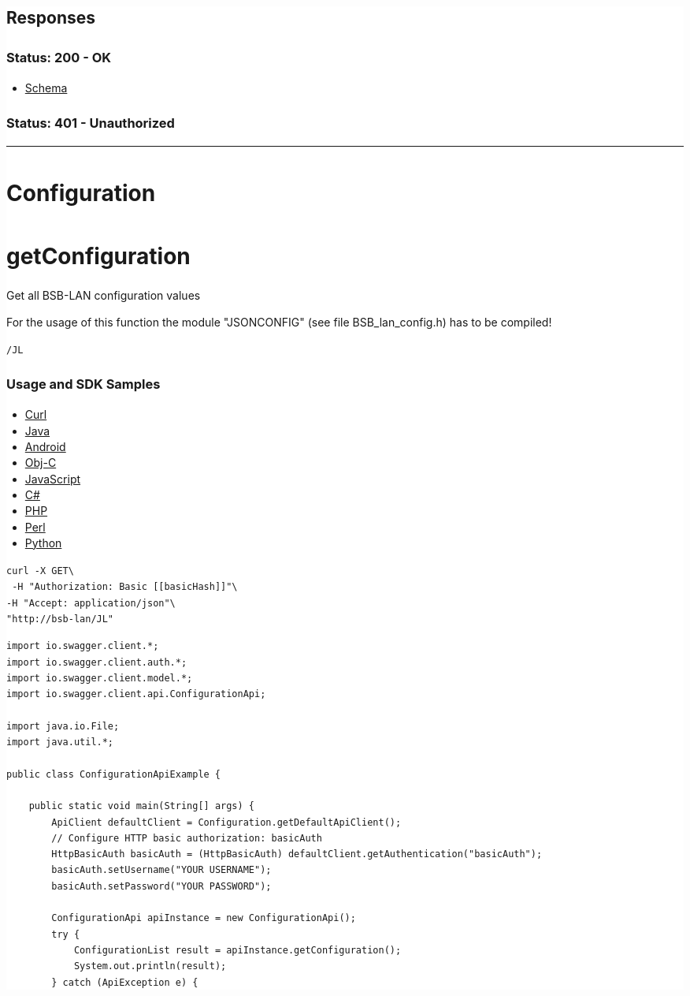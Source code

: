 Responses
---------

### Status: 200 - OK

-   [Schema](#responses-getCategory-200-schema)

### Status: 401 - Unauthorized

* * * * *

Configuration
=============

getConfiguration
================

Get all BSB-LAN configuration values

For the usage of this function the module "JSONCONFIG" (see file BSB\_lan\_config.h) has to be compiled!

``` {.prettyprint .language-html .prettyprinted data-type="get"}
/JL
```

### Usage and SDK Samples

-   [Curl](#examples-Configuration-getConfiguration-0-curl)
-   [Java](#examples-Configuration-getConfiguration-0-java)
-   [Android](#examples-Configuration-getConfiguration-0-android)
-   [Obj-C](#examples-Configuration-getConfiguration-0-objc)
-   [JavaScript](#examples-Configuration-getConfiguration-0-javascript)
-   [C\#](#examples-Configuration-getConfiguration-0-csharp)
-   [PHP](#examples-Configuration-getConfiguration-0-php)
-   [Perl](#examples-Configuration-getConfiguration-0-perl)
-   [Python](#examples-Configuration-getConfiguration-0-python)

``` {.prettyprint}
curl -X GET\
 -H "Authorization: Basic [[basicHash]]"\
-H "Accept: application/json"\
"http://bsb-lan/JL"
```

``` {.prettyprint}
import io.swagger.client.*;
import io.swagger.client.auth.*;
import io.swagger.client.model.*;
import io.swagger.client.api.ConfigurationApi;

import java.io.File;
import java.util.*;

public class ConfigurationApiExample {

    public static void main(String[] args) {
        ApiClient defaultClient = Configuration.getDefaultApiClient();
        // Configure HTTP basic authorization: basicAuth
        HttpBasicAuth basicAuth = (HttpBasicAuth) defaultClient.getAuthentication("basicAuth");
        basicAuth.setUsername("YOUR USERNAME");
        basicAuth.setPassword("YOUR PASSWORD");

        ConfigurationApi apiInstance = new ConfigurationApi();
        try {
            ConfigurationList result = apiInstance.getConfiguration();
            System.out.println(result);
        } catch (ApiException e) {
```